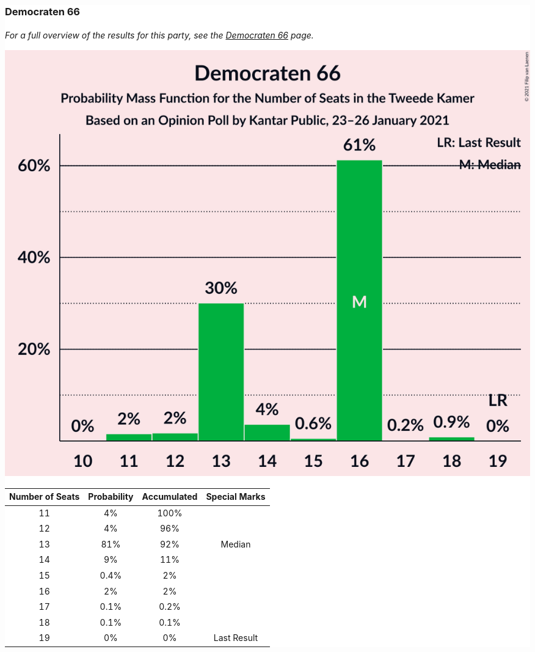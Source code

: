 ### Democraten 66

*For a full overview of the results for this party, see the [Democraten 66](party-democraten66.html) page.*

![Graph with seats probability mass function not yet produced](2021-01-26-KantarPublic-seats-pmf-democraten66.png "Seats Probability Mass Function")

| Number of Seats | Probability | Accumulated | Special Marks |
|:---------------:|:-----------:|:-----------:|:-------------:|
| 11 | 4% | 100% |  |
| 12 | 4% | 96% |  |
| 13 | 81% | 92% | Median |
| 14 | 9% | 11% |  |
| 15 | 0.4% | 2% |  |
| 16 | 2% | 2% |  |
| 17 | 0.1% | 0.2% |  |
| 18 | 0.1% | 0.1% |  |
| 19 | 0% | 0% | Last Result |
